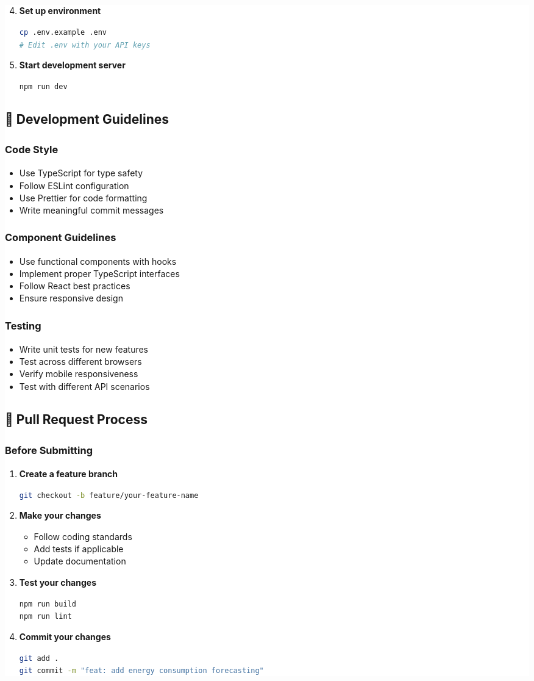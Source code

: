 4. **Set up environment**
   ```bash
   cp .env.example .env
   # Edit .env with your API keys
   ```

5. **Start development server**
   ```bash
   npm run dev
   ```

## 📝 Development Guidelines

### Code Style
- Use TypeScript for type safety
- Follow ESLint configuration
- Use Prettier for code formatting
- Write meaningful commit messages

### Component Guidelines
- Use functional components with hooks
- Implement proper TypeScript interfaces
- Follow React best practices
- Ensure responsive design

### Testing
- Write unit tests for new features
- Test across different browsers
- Verify mobile responsiveness
- Test with different API scenarios

## 🔄 Pull Request Process

### Before Submitting
1. **Create a feature branch**
   ```bash
   git checkout -b feature/your-feature-name
   ```

2. **Make your changes**
   - Follow coding standards
   - Add tests if applicable
   - Update documentation

3. **Test your changes**
   ```bash
   npm run build
   npm run lint
   ```

4. **Commit your changes**
   ```bash
   git add .
   git commit -m "feat: add energy consumption forecasting"
   ```
